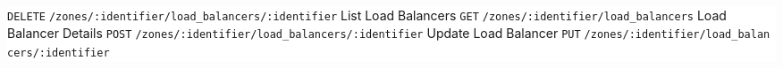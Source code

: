    <td><Code>DELETE</Code>
   </td>
   <td><Code>/zones/:identifier/load_balancers/:identifier</Code>
   </td>
  </tr>
  <tr>
   <td>List Load Balancers
   </td>
   <td><Code>GET</Code>
   </td>
   <td><Code>/zones/:identifier/load_balancers</Code>
   </td>
  </tr>
  <tr>
   <td>Load Balancer Details
   </td>
   <td><Code>POST</Code>
   </td>
   <td><Code>/zones/:identifier/load_balancers/:identifier</Code>
   </td>
  </tr>
  <tr>
   <td>Update Load Balancer
   </td>
   <td><Code>PUT</Code>
   </td>
   <td><Code>/zones/:identifier/load_balancers/:identifier</Code>
   </td>
  </tr>
  </tbody>
</table>

</TableWrap>
